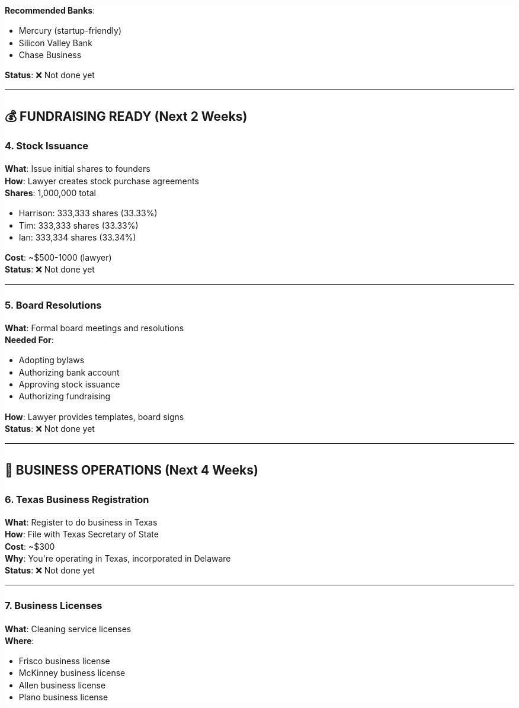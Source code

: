 **Recommended Banks**:
- Mercury (startup-friendly)
- Silicon Valley Bank
- Chase Business

**Status**: ❌ Not done yet

---

## 💰 **FUNDRAISING READY (Next 2 Weeks)**

### **4. Stock Issuance**
**What**: Issue initial shares to founders  
**How**: Lawyer creates stock purchase agreements  
**Shares**: 1,000,000 total
- Harrison: 333,333 shares (33.33%)
- Tim: 333,333 shares (33.33%)
- Ian: 333,334 shares (33.34%)

**Cost**: ~$500-1000 (lawyer)  
**Status**: ❌ Not done yet

---

### **5. Board Resolutions**
**What**: Formal board meetings and resolutions  
**Needed For**:
- Adopting bylaws
- Authorizing bank account
- Approving stock issuance
- Authorizing fundraising

**How**: Lawyer provides templates, board signs  
**Status**: ❌ Not done yet

---

## 🏢 **BUSINESS OPERATIONS (Next 4 Weeks)**

### **6. Texas Business Registration**
**What**: Register to do business in Texas  
**How**: File with Texas Secretary of State  
**Cost**: ~$300  
**Why**: You're operating in Texas, incorporated in Delaware  
**Status**: ❌ Not done yet

---

### **7. Business Licenses**
**What**: Cleaning service licenses  
**Where**: 
- Frisco business license
- McKinney business license  
- Allen business license
- Plano business license
